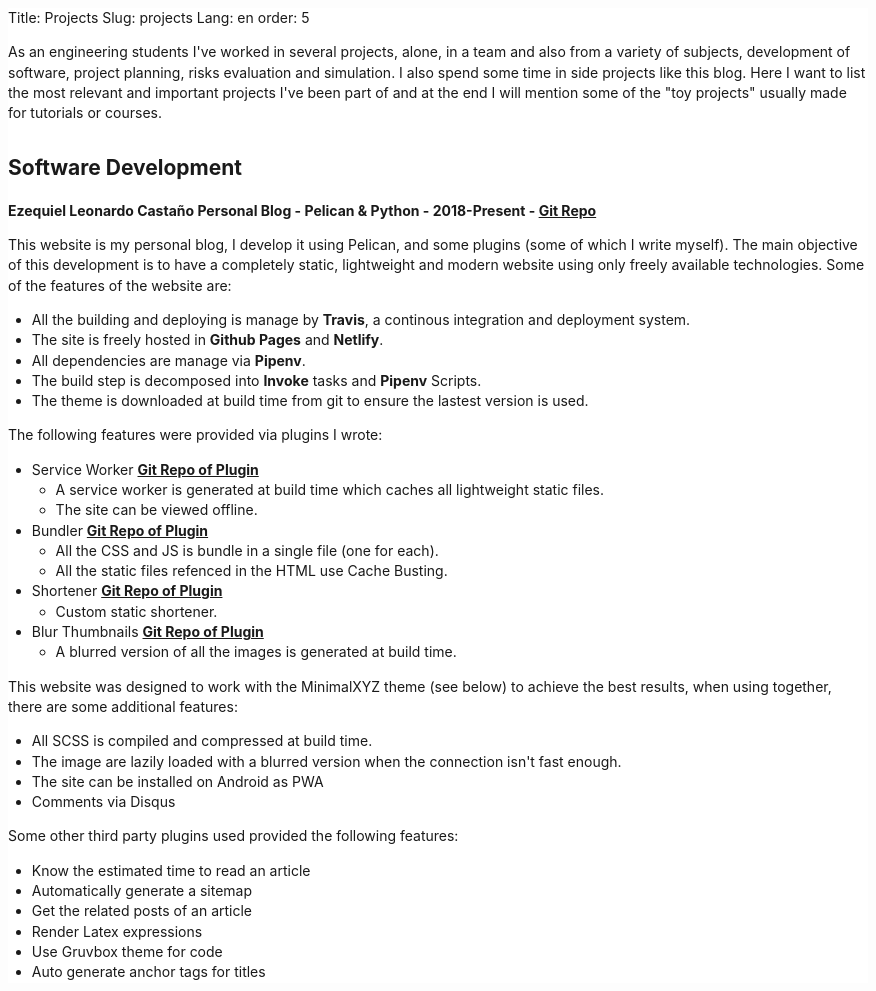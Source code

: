 Title: Projects
Slug: projects
Lang: en
order: 5

As an engineering students I've worked in several projects, alone, in a team and also from a variety of subjects, development of software, project planning, risks evaluation and simulation. I also spend some time in side projects like this blog. Here I want to list the most relevant and important projects I've been part of and at the end I will mention some of the "toy projects" usually made for tutorials or courses.

## Software Development

**Ezequiel Leonardo Castaño Personal Blog - Pelican & Python - 2018-Present - [Git Repo <i class="fa fa-github"></i>](https://github.com/ELC/elc.github.io-source)**

This website is my personal blog, I develop it using Pelican, and some plugins (some of which I write myself). The main objective of this development is to have a completely static, lightweight and modern website using only freely available technologies. Some of the features of the website are:

- All the building and deploying is manage by **Travis**, a continous integration and deployment system.
- The site is freely hosted in **Github Pages** and **Netlify**.
- All dependencies are manage via **Pipenv**.
- The build step is decomposed into **Invoke** tasks and **Pipenv** Scripts.
- The theme is downloaded at build time from git to ensure the lastest version is used.

The following features were provided via plugins I wrote:

- Service Worker **[Git Repo of Plugin <i class="fa fa-github"></i>](https://github.com/ELC/service_worker)**
    - A service worker is generated at build time which caches all lightweight static files.
    - The site can be viewed offline.
- Bundler **[Git Repo of Plugin <i class="fa fa-github"></i>](https://github.com/ELC/bundler_cache_busting)**
    - All the CSS and JS is bundle in a single file (one for each).
    - All the static files refenced in the HTML use Cache Busting.
- Shortener **[Git Repo of Plugin <i class="fa fa-github"></i>](https://github.com/ELC/shortener)**
    - Custom static shortener.
- Blur Thumbnails **[Git Repo of Plugin <i class="fa fa-github"></i>](https://github.com/ELC/blur_thumbnails)**
    - A blurred version of all the images is generated at build time.

This website was designed to work with the MinimalXYZ theme (see below) to achieve the best results, when using together, there are some additional features:

- All SCSS is compiled and compressed at build time.
- The image are lazily loaded with a blurred version when the connection isn't fast enough.
- The site can be installed on Android as PWA
- Comments via Disqus

Some other third party plugins used provided the following features:

- Know the estimated time to read an article
- Automatically generate a sitemap
- Get the related posts of an article
- Render Latex expressions
- Use Gruvbox theme for code
- Auto generate anchor tags for titles
